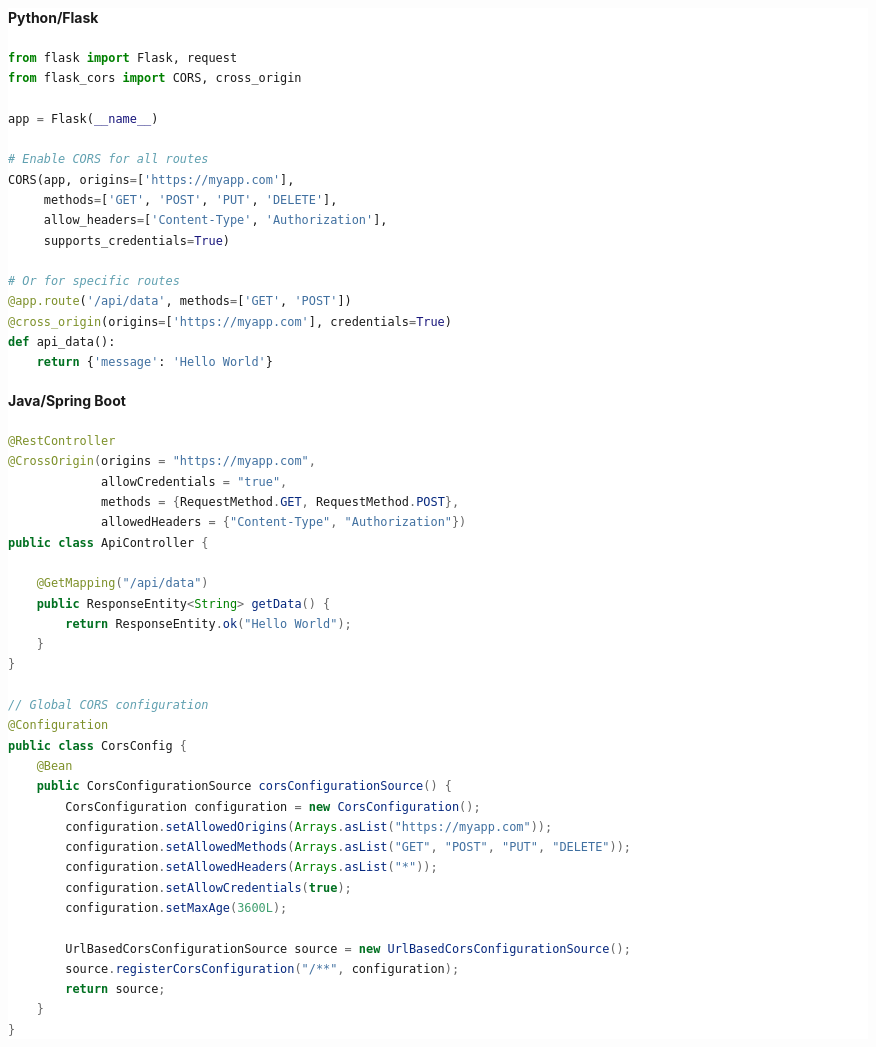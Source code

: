 #### Python/Flask

```python
from flask import Flask, request
from flask_cors import CORS, cross_origin

app = Flask(__name__)

# Enable CORS for all routes
CORS(app, origins=['https://myapp.com'],
     methods=['GET', 'POST', 'PUT', 'DELETE'],
     allow_headers=['Content-Type', 'Authorization'],
     supports_credentials=True)

# Or for specific routes
@app.route('/api/data', methods=['GET', 'POST'])
@cross_origin(origins=['https://myapp.com'], credentials=True)
def api_data():
    return {'message': 'Hello World'}
```

#### Java/Spring Boot

```java
@RestController
@CrossOrigin(origins = "https://myapp.com",
             allowCredentials = "true",
             methods = {RequestMethod.GET, RequestMethod.POST},
             allowedHeaders = {"Content-Type", "Authorization"})
public class ApiController {

    @GetMapping("/api/data")
    public ResponseEntity<String> getData() {
        return ResponseEntity.ok("Hello World");
    }
}

// Global CORS configuration
@Configuration
public class CorsConfig {
    @Bean
    public CorsConfigurationSource corsConfigurationSource() {
        CorsConfiguration configuration = new CorsConfiguration();
        configuration.setAllowedOrigins(Arrays.asList("https://myapp.com"));
        configuration.setAllowedMethods(Arrays.asList("GET", "POST", "PUT", "DELETE"));
        configuration.setAllowedHeaders(Arrays.asList("*"));
        configuration.setAllowCredentials(true);
        configuration.setMaxAge(3600L);

        UrlBasedCorsConfigurationSource source = new UrlBasedCorsConfigurationSource();
        source.registerCorsConfiguration("/**", configuration);
        return source;
    }
}
```
